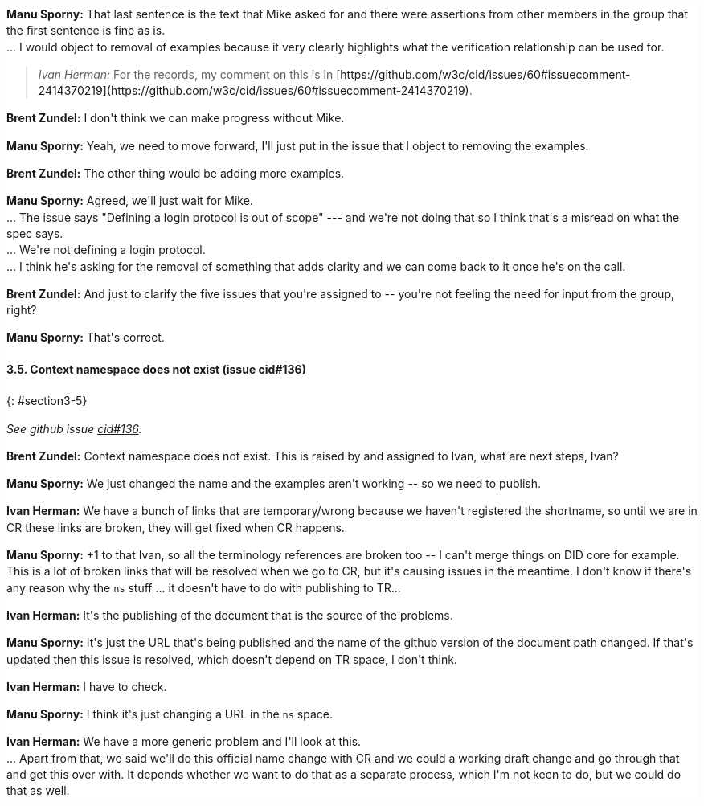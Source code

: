 **Manu Sporny:** That last sentence is the text that Mike asked for and there were assertions from other members in the group that the first sentence is fine as is.  
… I would object to removal of examples because it very clearly highlights what the verification relationship can be used for.  

> *Ivan Herman:* For the records, my comment on this is in [https://github.com/w3c/cid/issues/60#issuecomment-2414370219](https://github.com/w3c/cid/issues/60#issuecomment-2414370219).

**Brent Zundel:** I don't think we can make progress without Mike.  

**Manu Sporny:** Yeah, we need to move forward, I'll just put in the issue that I object to removing the examples.  

**Brent Zundel:** The other thing would be adding more examples.  

**Manu Sporny:** Agreed, we'll just wait for Mike.  
… The issue says "Defining a login protocol is out of scope" --- and we're not doing that so I think that's a misread on what the spec says.  
… We're not defining a login protocol.  
… I think he's asking for the removal of something that adds clarity and we can come back to it once he's on the call.  

**Brent Zundel:** And just to clarify the five issues that you're assigned to -- you're not feeling the need for input from the group, right?  

**Manu Sporny:** That's correct.  

#### 3.5. Context namespace does not exist (issue cid#136)
{: #section3-5}

_See github issue [cid#136](https://github.com/w3c/cid/issues/136)._





**Brent Zundel:** Context namespace does not exist. This is raised by and assigned to Ivan, what are next steps, Ivan?  

**Manu Sporny:** We just changed the name and the examples aren't working -- so we need to publish.  

**Ivan Herman:** We have a bunch of links that are temporary/wrong because we haven't registered the shortname, so until we are in CR these links are broken, they will get fixed when CR happens.  

**Manu Sporny:** +1 to that Ivan, so all the terminology references are broken too -- I can't merge things on DID core for example. This is a lot of broken links that will be resolved when we go to CR, but it's causing issues in the meantime. I don't know if there's any reason why the `ns` stuff ... it doesn't have to do with publishing to TR...  

**Ivan Herman:** It's the publishing of the document that is the source of the problems.  

**Manu Sporny:** It's just the URL that's being published and the name of the github version of the document path changed. If that's updated then this issue is resolved, which doesn't depend on TR space, I don't think.  

**Ivan Herman:** I have to check.  

**Manu Sporny:** I think it's just changing a URL in the `ns` space.  

**Ivan Herman:** We have a more generic problem and I'll look at this.  
… Apart from that, we said we'll do this official name change with CR and we could a working draft change and go through that and get this over with. It depends whether we want to do that as a separate process, which I'm not keen to do, but we could do that as well.  
